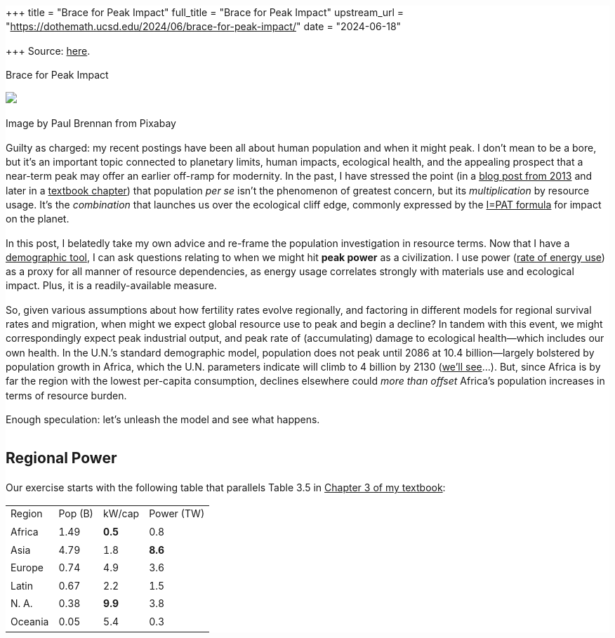 +++
title = "Brace for Peak Impact"
full_title = "Brace for Peak Impact"
upstream_url = "https://dothemath.ucsd.edu/2024/06/brace-for-peak-impact/"
date = "2024-06-18"

+++
Source: [here](https://dothemath.ucsd.edu/2024/06/brace-for-peak-impact/).

Brace for Peak Impact

<div id="attachment_7462" class="wp-caption alignright" style="width: 310px">

[![](https://dothemath.ucsd.edu/wp-content/uploads/2024/06/roller-coaster-300x300.jpg)](https://dothemath.ucsd.edu/wp-content/uploads/2024/06/roller-coaster.jpg)

Image by Paul Brennan from Pixabay

</div>

Guilty as charged: my recent postings have been all about human population and when it might peak. I don’t mean to be a bore, but it’s an important topic connected to planetary limits, human impacts, ecological health, and the appealing prospect that a near-term peak may offer an earlier off-ramp for modernity. In the past, I have stressed the point (in a [blog post from 2013](https://dothemath.ucsd.edu/2013/09/the-real-population-problem/) and later in a [textbook chapter](https://escholarship.org/uc/item/9js5291m#subsection.3.3.1)) that population *per se* isn’t the phenomenon of greatest concern, but its *multiplication* by resource usage. It’s the *combination* that launches us over the ecological cliff edge, commonly expressed by the [I=PAT formula](https://en.wikipedia.org/wiki/I_%3D_PAT) for impact on the planet.

In this post, I belatedly take my own advice and re-frame the population investigation in resource terms. Now that I have a [demographic tool](https://dothemath.ucsd.edu/2024/06/peak-population-projections/), I can ask questions relating to when we might hit **peak power** as a civilization. I use power ([rate of energy use](https://dothemath.ucsd.edu/useful-energy-relations/)) as a proxy for all manner of resource dependencies, as energy usage correlates strongly with materials use and ecological impact. Plus, it is a readily-available measure.

So, given various assumptions about how fertility rates evolve regionally, and factoring in different models for regional survival rates and migration, when might we expect global resource use to peak and begin a decline? In tandem with this event, we might correspondingly expect peak industrial output, and peak rate of (accumulating) damage to ecological health—which includes our own health. In the U.N.’s standard demographic model, population does not peak until 2086 at 10.4 billion—largely bolstered by population growth in Africa, which the U.N. parameters indicate will climb to 4 billion by 2130 ([we’ll see](https://dothemath.ucsd.edu/2024/06/population-what-if-games/)…). But, since Africa is by far the region with the lowest per-capita consumption, declines elsewhere could *more than offset* Africa’s population increases in terms of resource burden.

Enough speculation: let’s unleash the model and see what happens.

## Regional Power

Our exercise starts with the following table that parallels Table 3.5 in [Chapter 3 of my textbook](https://escholarship.org/uc/item/9js5291m#subsection.3.3.1):

|           |          |         |            |
|-----------|----------|---------|------------|
| Region    | Pop (B)  | kW/cap  | Power (TW) |
| Africa    | 1.49     | **0.5** | 0.8        |
| Asia      | 4.79     | 1.8     | **8.6**    |
| Europe    | 0.74     | 4.9     | 3.6        |
| Latin     | 0.67     | 2.2     | 1.5        |
| N. A.     | 0.38     | **9.9** | 3.8        |
| Oceania   | 0.05     | 5.4     | 0.3        |
